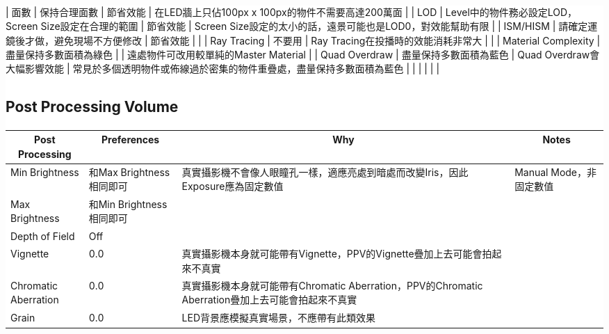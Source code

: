 | 面數                      | 保持合理面數                                                                                         | 節省效能                                                                                                                                                                                                                             | 在LED牆上只佔100px x 100px的物件不需要高達200萬面                        |
| LOD                       | Level中的物件務必設定LOD，Screen Size設定在合理的範圍                                                | 節省效能                                                                                                                                                                                                                             | Screen Size設定的太小的話，遠景可能也是LOD0，對效能幫助有限              |
| ISM/HISM                  | 請確定運鏡後才做，避免現場不方便修改                                                                 | 節省效能                                                                                                                                                                                                                             |                                                                          |
| Ray Tracing               | 不要用                                                                                               | Ray Tracing在投播時的效能消耗非常大                                                                                                                                                                                                  |                                                                          |
| Material Complexity       | 盡量保持多數面積為綠色                                                                               |                                                                                                                                                                                                                                      | 遠處物件可改用較單純的Master Material                                    |
| Quad Overdraw             | 盡量保持多數面積為藍色                                                                               | Quad Overdraw會大幅影響效能                                                                                                                                                                                                          | 常見於多個透明物件或佈線過於密集的物件重疊處，盡量保持多數面積為藍色     |
|                           |                                                                                                      |                                                                                                                                                                                                                                      |                                                                          |

## Post Processing Volume
| Post Processing           | Preferences                                                                                        | Why                                                                                                                                                                                                                                 | Notes                                                                    |
| -------------- | ----------- | ------------------------- | -------------------------------- |
| Min Brightness            | 和Max Brightness相同即可                                                                             | 真實攝影機不會像人眼瞳孔一樣，適應亮處到暗處而改變Iris，因此Exposure應為固定數值                                                                                                                                                     | Manual Mode，非固定數值                                                  |
| Max Brightness            | 和Min Brightness相同即可                                                                             |                                                                                                                                                                                                                                      |                                                                          |
| Depth of Field            | Off                                                                                                  |                                                                                                                                                                                                                                      |                                                                          |
| Vignette                  | 0.0                                                                                                  | 真實攝影機本身就可能帶有Vignette，PPV的Vignette疊加上去可能會拍起來不真實                                                                                                                                                            |                                                                          |
| Chromatic Aberration      | 0.0                                                                                                  | 真實攝影機本身就可能帶有Chromatic Aberration，PPV的Chromatic Aberration疊加上去可能會拍起來不真實                                                                                                                                    |                                                                          |
| Grain                     | 0.0                                                                                                  | LED背景應模擬真實場景，不應帶有此類效果                                                                                                                                                                                              |                                                                          |